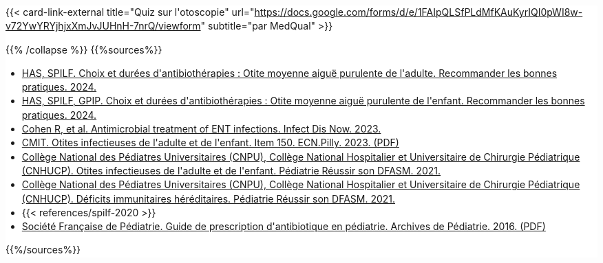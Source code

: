{{< card-link-external title="Quiz sur l'otoscopie" url="https://docs.google.com/forms/d/e/1FAIpQLSfPLdMfKAuKyrIQI0pWI8w-v72YwYRYjhjxXmJvJUHnH-7nrQ/viewform" subtitle="par MedQual" >}}

{{% /collapse %}}
{{%sources%}}

- [HAS, SPILF. Choix et durées d'antibiothérapies : Otite moyenne aiguë purulente de l'adulte. Recommander les bonnes pratiques. 2024.](https://www.has-sante.fr/jcms/c_2722670/fr/choix-et-durees-d-antibiotherapies-otite-moyenne-aigue-purulente-de-l-adulte)
- [HAS, SPILF, GPIP. Choix et durées d'antibiothérapies : Otite moyenne aiguë purulente de l'enfant. Recommander les bonnes pratiques. 2024.](https://www.has-sante.fr/jcms/c_2722749/fr/choix-et-durees-d-antibiotherapies-otite-moyenne-aigue-purulente-de-l-enfant)
- [Cohen R, et al. Antimicrobial treatment of ENT infections. Infect Dis Now. 2023.](https://www.sciencedirect.com/science/article/pii/S2666991923001471)
- [CMIT. Otites infectieuses de l'adulte et de l'enfant. Item 150. ECN.Pilly. 2023. (PDF)](https://www.infectiologie.com/UserFiles/File/pilly-etudiant/items-edition-2023/pilly-2023-item-150.pdf)
- [Collège National des Pédiatres Universitaires (CNPU), Collège National Hospitalier et Universitaire de Chirurgie Pédiatrique (CNHUCP). Otites infectieuses de l'adulte et de l'enfant. Pédiatrie Réussir son DFASM. 2021.](https://www.pedia-univ.fr/deuxieme-cycle/referentiel/infectiologie/otites)
- [Collège National des Pédiatres Universitaires (CNPU), Collège National Hospitalier et Universitaire de Chirurgie Pédiatrique (CNHUCP). Déficits immunitaires héréditaires. Pédiatrie Réussir son DFASM. 2021.](https://www.pedia-univ.fr/deuxieme-cycle/referentiel/gastroenterologie-nutrition-chirurgie-abdominopelvienne/pathologies)
- {{< references/spilf-2020 >}}
- [Société Française de Pédiatrie. Guide de prescription d'antibiotique en pédiatrie. Archives de Pédiatrie. 2016. (PDF)](https://www.sfmu.org/upload/consensus/arcped_gpip_15_juin_new_couv_bs.pdf)

{{%/sources%}}
